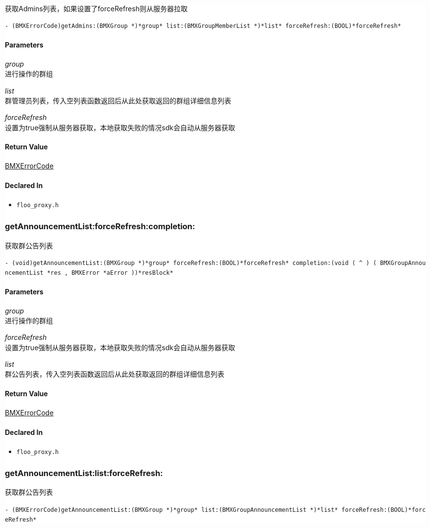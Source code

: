 获取Admins列表，如果设置了forceRefresh则从服务器拉取

`- (BMXErrorCode)getAdmins:(BMXGroup *)*group* list:(BMXGroupMemberList *)*list* forceRefresh:(BOOL)*forceRefresh*`

#### Parameters

*group*  
   进行操作的群组  

*list*  
   群管理员列表，传入空列表函数返回后从此处获取返回的群组详细信息列表  

*forceRefresh*  
   设置为true强制从服务器获取，本地获取失败的情况sdk会自动从服务器获取  

#### Return Value
<a href="../Constants/BMXErrorCode.md">BMXErrorCode</a>

#### Declared In
* `floo_proxy.h`

<a name="//api/name/getAnnouncementList:forceRefresh:completion:" title="getAnnouncementList:forceRefresh:completion:"></a>
### getAnnouncementList:forceRefresh:completion:

获取群公告列表

`- (void)getAnnouncementList:(BMXGroup *)*group* forceRefresh:(BOOL)*forceRefresh* completion:(void ( ^ ) ( BMXGroupAnnouncementList *res , BMXError *aError ))*resBlock*`

#### Parameters

*group*  
   进行操作的群组  

*forceRefresh*  
   设置为true强制从服务器获取，本地获取失败的情况sdk会自动从服务器获取  

*list*  
   群公告列表，传入空列表函数返回后从此处获取返回的群组详细信息列表  

#### Return Value
<a href="../Constants/BMXErrorCode.md">BMXErrorCode</a>

#### Declared In
* `floo_proxy.h`

<a name="//api/name/getAnnouncementList:list:forceRefresh:" title="getAnnouncementList:list:forceRefresh:"></a>
### getAnnouncementList:list:forceRefresh:

获取群公告列表

`- (BMXErrorCode)getAnnouncementList:(BMXGroup *)*group* list:(BMXGroupAnnouncementList *)*list* forceRefresh:(BOOL)*forceRefresh*`
